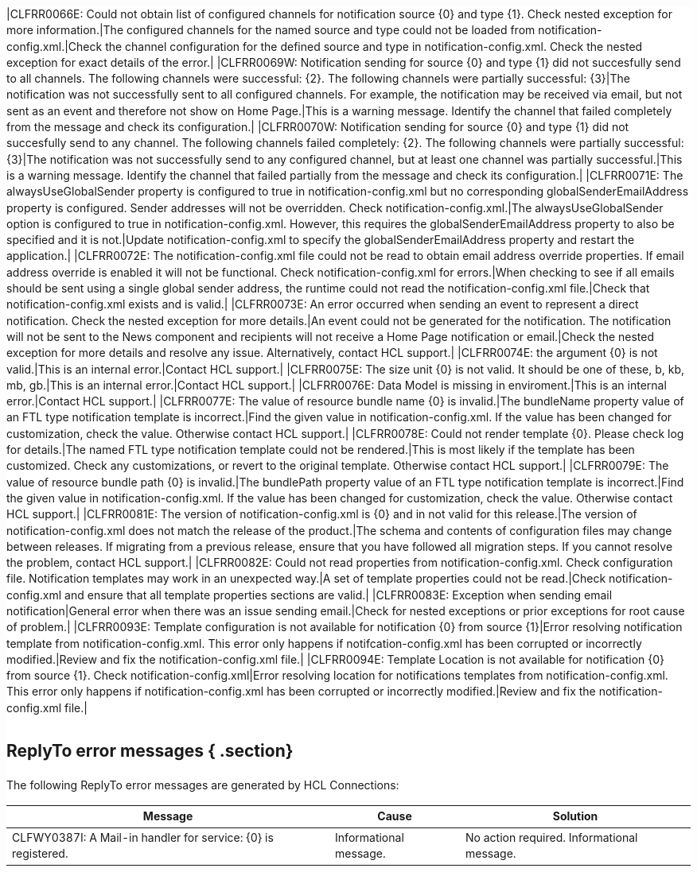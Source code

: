 |CLFRR0066E: Could not obtain list of configured channels for notification source \{0\} and type \{1\}. Check nested exception for more information.|The configured channels for the named source and type could not be loaded from notification-config.xml.|Check the channel configuration for the defined source and type in notification-config.xml. Check the nested exception for exact details of the error.|
|CLFRR0069W: Notification sending for source \{0\} and type \{1\} did not succesfully send to all channels. The following channels were successful: \{2\}. The following channels were partially successful: \{3\}|The notification was not successfully sent to all configured channels. For example, the notification may be received via email, but not sent as an event and therefore not show on Home Page.|This is a warning message. Identify the channel that failed completely from the message and check its configuration.|
|CLFRR0070W: Notification sending for source \{0\} and type \{1\} did not succesfully send to any channel. The following channels failed completely: \{2\}. The following channels were partially successful: \{3\}|The notification was not successfully send to any configured channel, but at least one channel was partially successful.|This is a warning message. Identify the channel that failed partially from the message and check its configuration.|
|CLFRR0071E: The alwaysUseGlobalSender property is configured to true in notification-config.xml but no corresponding globalSenderEmailAddress property is configured. Sender addresses will not be overridden. Check notification-config.xml.|The alwaysUseGlobalSender option is configured to true in notification-config.xml. However, this requires the globalSenderEmailAddress property to also be specified and it is not.|Update notification-config.xml to specify the globalSenderEmailAddress property and restart the application.|
|CLFRR0072E: The notification-config.xml file could not be read to obtain email address override properties. If email address override is enabled it will not be functional. Check notification-config.xml for errors.|When checking to see if all emails should be sent using a single global sender address, the runtime could not read the notification-config.xml file.|Check that notification-config.xml exists and is valid.|
|CLFRR0073E: An error occurred when sending an event to represent a direct notification. Check the nested exception for more details.|An event could not be generated for the notification. The notification will not be sent to the News component and recipients will not receive a Home Page notification or email.|Check the nested exception for more details and resolve any issue. Alternatively, contact HCL support.|
|CLFRR0074E: the argument \{0\} is not valid.|This is an internal error.|Contact HCL support.|
|CLFRR0075E: The size unit \{0\} is not valid. It should be one of these, b, kb, mb, gb.|This is an internal error.|Contact HCL support.|
|CLFRR0076E: Data Model is missing in enviroment.|This is an internal error.|Contact HCL support.|
|CLFRR0077E: The value of resource bundle name \{0\} is invalid.|The bundleName property value of an FTL type notification template is incorrect.|Find the given value in notification-config.xml. If the value has been changed for customization, check the value. Otherwise contact HCL support.|
|CLFRR0078E: Could not render template \{0\}. Please check log for details.|The named FTL type notification template could not be rendered.|This is most likely if the template has been customized. Check any customizations, or revert to the original template. Otherwise contact HCL support.|
|CLFRR0079E: The value of resource bundle path \{0\} is invalid.|The bundlePath property value of an FTL type notification template is incorrect.|Find the given value in notification-config.xml. If the value has been changed for customization, check the value. Otherwise contact HCL support.|
|CLFRR0081E: The version of notification-config.xml is \{0\} and in not valid for this release.|The version of notification-config.xml does not match the release of the product.|The schema and contents of configuration files may change between releases. If migrating from a previous release, ensure that you have followed all migration steps. If you cannot resolve the problem, contact HCL support.|
|CLFRR0082E: Could not read properties from notification-config.xml. Check configuration file. Notification templates may work in an unexpected way.|A set of template properties could not be read.|Check notification-config.xml and ensure that all template properties sections are valid.|
|CLFRR0083E: Exception when sending email notification|General error when there was an issue sending email.|Check for nested exceptions or prior exceptions for root cause of problem.|
|CLFRR0093E: Template configuration is not available for notification \{0\} from source \{1\}|Error resolving notification template from notification-config.xml. This error only happens if notifcation-config.xml has been corrupted or incorrectly modified.|Review and fix the notification-config.xml file.|
|CLFRR0094E: Template Location is not available for notification \{0\} from source \{1\}. Check notification-config.xml|Error resolving location for notifications templates from notification-config.xml. This error only happens if notification-config.xml has been corrupted or incorrectly modified.|Review and fix the notification-config.xml file.|

## ReplyTo error messages { .section}

The following ReplyTo error messages are generated by HCL Connections:

|Message|Cause|Solution|
|-------|-----|--------|
|CLFWY0387I: A Mail-in handler for service: \{0\} is registered.|Informational message.|No action required. Informational message.|